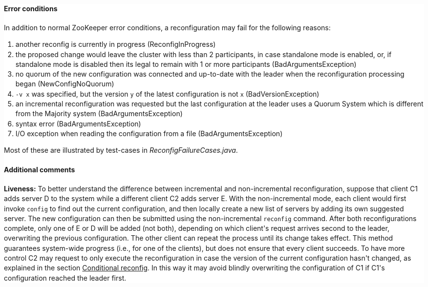 <a name="sc_reconfig_errors"></a>

#### Error conditions

In addition to normal ZooKeeper error conditions, a
reconfiguration may fail for the following reasons:

1. another reconfig is currently in progress
    (ReconfigInProgress)
1. the proposed change would leave the cluster with less than 2
    participants, in case standalone mode is enabled, or, if
    standalone mode is disabled then its legal to remain with 1 or
    more participants (BadArgumentsException)
1. no quorum of the new configuration was connected and
    up-to-date with the leader when the reconfiguration processing
    began (NewConfigNoQuorum)
1. `-v x` was specified, but the version
`y` of the latest configuration is not
`x` (BadVersionException)
1. an incremental reconfiguration was requested but the last
    configuration at the leader uses a Quorum System which is
    different from the Majority system (BadArgumentsException)
1. syntax error (BadArgumentsException)
1. I/O exception when reading the configuration from a file
    (BadArgumentsException)

Most of these are illustrated by test-cases in
*ReconfigFailureCases.java*.

<a name="sc_reconfig_additional"></a>

#### Additional comments

**Liveness:** To better understand
the difference between incremental and non-incremental
reconfiguration, suppose that client C1 adds server D to the system
while a different client C2 adds server E. With the non-incremental
mode, each client would first invoke `config` to find
out the current configuration, and then locally create a new list of
servers by adding its own suggested server. The new configuration can
then be submitted using the non-incremental
`reconfig` command. After both reconfigurations
complete, only one of E or D will be added (not both), depending on
which client's request arrives second to the leader, overwriting the
previous configuration. The other client can repeat the process until
its change takes effect. This method guarantees system-wide progress
(i.e., for one of the clients), but does not ensure that every client
succeeds. To have more control C2 may request to only execute the
reconfiguration in case the version of the current configuration
hasn't changed, as explained in the section [Conditional reconfig](#sc_reconfig_conditional). In this way it may avoid blindly
overwriting the configuration of C1 if C1's configuration reached the
leader first.
